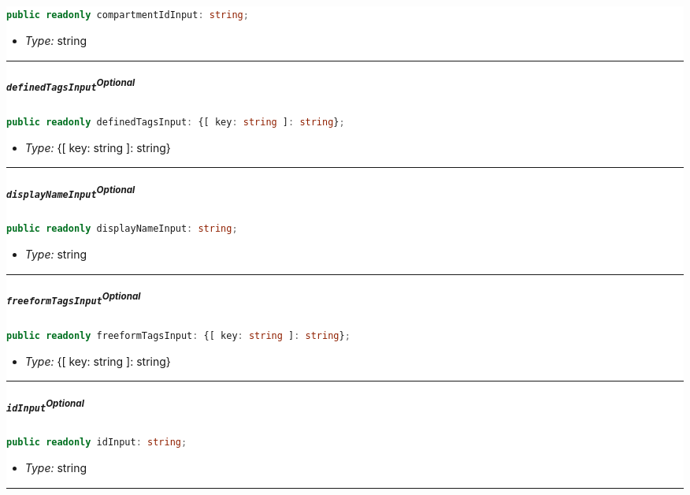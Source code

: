 ```typescript
public readonly compartmentIdInput: string;
```

- *Type:* string

---

##### `definedTagsInput`<sup>Optional</sup> <a name="definedTagsInput" id="rhizo-co-terraform-provider-oci.recoveryProtectionPolicy.RecoveryProtectionPolicy.property.definedTagsInput"></a>

```typescript
public readonly definedTagsInput: {[ key: string ]: string};
```

- *Type:* {[ key: string ]: string}

---

##### `displayNameInput`<sup>Optional</sup> <a name="displayNameInput" id="rhizo-co-terraform-provider-oci.recoveryProtectionPolicy.RecoveryProtectionPolicy.property.displayNameInput"></a>

```typescript
public readonly displayNameInput: string;
```

- *Type:* string

---

##### `freeformTagsInput`<sup>Optional</sup> <a name="freeformTagsInput" id="rhizo-co-terraform-provider-oci.recoveryProtectionPolicy.RecoveryProtectionPolicy.property.freeformTagsInput"></a>

```typescript
public readonly freeformTagsInput: {[ key: string ]: string};
```

- *Type:* {[ key: string ]: string}

---

##### `idInput`<sup>Optional</sup> <a name="idInput" id="rhizo-co-terraform-provider-oci.recoveryProtectionPolicy.RecoveryProtectionPolicy.property.idInput"></a>

```typescript
public readonly idInput: string;
```

- *Type:* string

---
